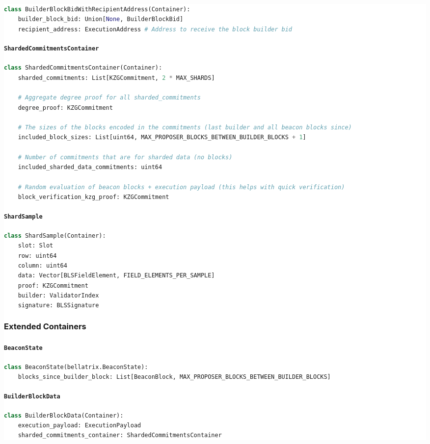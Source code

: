 ```python
class BuilderBlockBidWithRecipientAddress(Container):
    builder_block_bid: Union[None, BuilderBlockBid]
    recipient_address: ExecutionAddress # Address to receive the block builder bid
```

#### `ShardedCommitmentsContainer`

```python
class ShardedCommitmentsContainer(Container):
    sharded_commitments: List[KZGCommitment, 2 * MAX_SHARDS]

    # Aggregate degree proof for all sharded_commitments
    degree_proof: KZGCommitment

    # The sizes of the blocks encoded in the commitments (last builder and all beacon blocks since)
    included_block_sizes: List[uint64, MAX_PROPOSER_BLOCKS_BETWEEN_BUILDER_BLOCKS + 1]
    
    # Number of commitments that are for sharded data (no blocks)
    included_sharded_data_commitments: uint64

    # Random evaluation of beacon blocks + execution payload (this helps with quick verification)
    block_verification_kzg_proof: KZGCommitment
```

#### `ShardSample`

```python
class ShardSample(Container):
    slot: Slot
    row: uint64
    column: uint64
    data: Vector[BLSFieldElement, FIELD_ELEMENTS_PER_SAMPLE]
    proof: KZGCommitment
    builder: ValidatorIndex
    signature: BLSSignature
```

### Extended Containers

#### `BeaconState`

```python
class BeaconState(bellatrix.BeaconState):
    blocks_since_builder_block: List[BeaconBlock, MAX_PROPOSER_BLOCKS_BETWEEN_BUILDER_BLOCKS]
```

#### `BuilderBlockData`

```python
class BuilderBlockData(Container):
    execution_payload: ExecutionPayload
    sharded_commitments_container: ShardedCommitmentsContainer
```    

